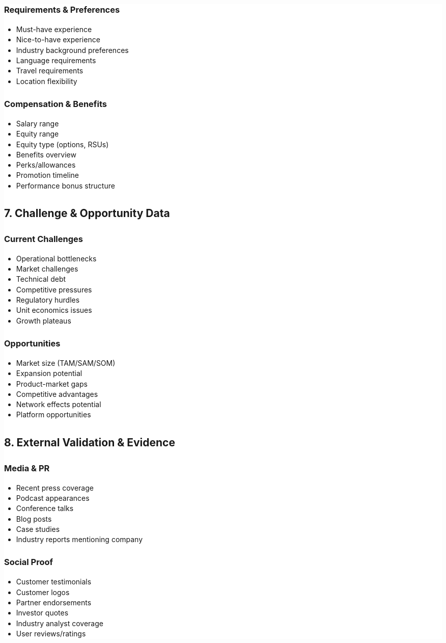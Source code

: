 ### Requirements & Preferences
- Must-have experience
- Nice-to-have experience
- Industry background preferences
- Language requirements
- Travel requirements
- Location flexibility

### Compensation & Benefits
- Salary range
- Equity range
- Equity type (options, RSUs)
- Benefits overview
- Perks/allowances
- Promotion timeline
- Performance bonus structure

## 7. Challenge & Opportunity Data

### Current Challenges
- Operational bottlenecks
- Market challenges
- Technical debt
- Competitive pressures
- Regulatory hurdles
- Unit economics issues
- Growth plateaus

### Opportunities
- Market size (TAM/SAM/SOM)
- Expansion potential
- Product-market gaps
- Competitive advantages
- Network effects potential
- Platform opportunities

## 8. External Validation & Evidence

### Media & PR
- Recent press coverage
- Podcast appearances
- Conference talks
- Blog posts
- Case studies
- Industry reports mentioning company

### Social Proof
- Customer testimonials
- Customer logos
- Partner endorsements
- Investor quotes
- Industry analyst coverage
- User reviews/ratings
